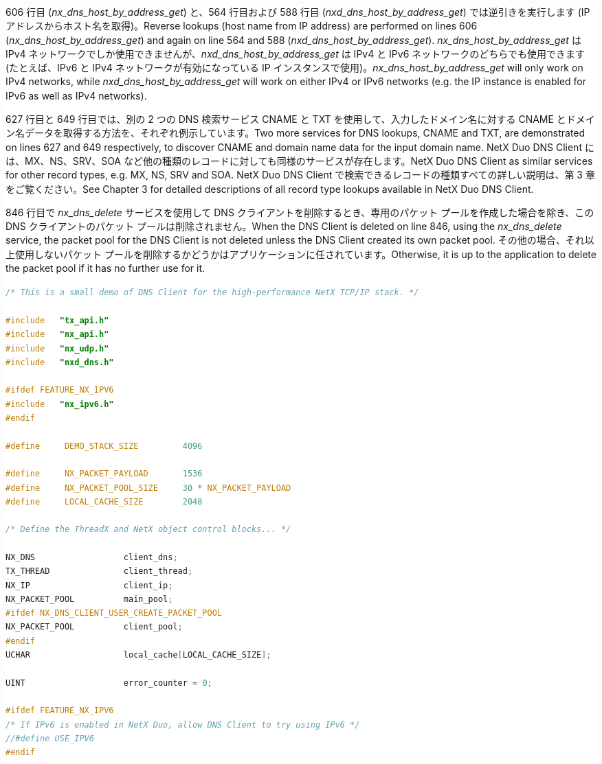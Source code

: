 <span data-ttu-id="b0797-163">606 行目 (*nx_dns_host_by_address_get*) と、564 行目および 588 行目 (*nxd_dns_host_by_address_get*) では逆引きを実行します (IP アドレスからホスト名を取得)。</span><span class="sxs-lookup"><span data-stu-id="b0797-163">Reverse lookups (host name from IP address) are performed on lines 606 (*nx_dns_host_by_address_get*) and again on line 564 and 588 (*nxd_dns_host_by_address_get*).</span></span> <span data-ttu-id="b0797-164">*nx_dns_host_by_address_get* は IPv4 ネットワークでしか使用できませんが、*nxd_dns_host_by_address_get* は IPv4 と IPv6 ネットワークのどちらでも使用できます (たとえば、IPv6 と IPv4 ネットワークが有効になっている IP インスタンスで使用)。</span><span class="sxs-lookup"><span data-stu-id="b0797-164">*nx_dns_host_by_address_get* will only work on IPv4 networks, while *nxd_dns_host_by_address_get* will work on either IPv4 or IPv6 networks (e.g. the IP instance is enabled for IPv6 as well as IPv4 networks).</span></span>

<span data-ttu-id="b0797-165">627 行目と 649 行目では、別の 2 つの DNS 検索サービス CNAME と TXT を使用して、入力したドメイン名に対する CNAME とドメイン名データを取得する方法を、それぞれ例示しています。</span><span class="sxs-lookup"><span data-stu-id="b0797-165">Two more services for DNS lookups, CNAME and TXT, are demonstrated on lines 627 and 649 respectively, to discover CNAME and domain name data for the input domain name.</span></span> <span data-ttu-id="b0797-166">NetX Duo DNS Client には、MX、NS、SRV、SOA など他の種類のレコードに対しても同様のサービスが存在します。</span><span class="sxs-lookup"><span data-stu-id="b0797-166">NetX Duo DNS Client as similar services for other record types, e.g. MX, NS, SRV and SOA.</span></span> <span data-ttu-id="b0797-167">NetX Duo DNS Client で検索できるレコードの種類すべての詳しい説明は、第 3 章をご覧ください。</span><span class="sxs-lookup"><span data-stu-id="b0797-167">See Chapter 3 for detailed descriptions of all record type lookups available in NetX Duo DNS Client.</span></span>

<span data-ttu-id="b0797-168">846 行目で *nx_dns_delete* サービスを使用して DNS クライアントを削除するとき、専用のパケット プールを作成した場合を除き、この DNS クライアントのパケット プールは削除されません。</span><span class="sxs-lookup"><span data-stu-id="b0797-168">When the DNS Client is deleted on line 846, using the *nx_dns_delete* service, the packet pool for the DNS Client is not deleted unless the DNS Client created its own packet pool.</span></span> <span data-ttu-id="b0797-169">その他の場合、それ以上使用しないパケット プールを削除するかどうかはアプリケーションに任されています。</span><span class="sxs-lookup"><span data-stu-id="b0797-169">Otherwise, it is up to the application to delete the packet pool if it has no further use for it.</span></span>

```C
/* This is a small demo of DNS Client for the high-performance NetX TCP/IP stack. */

#include   "tx_api.h"
#include   "nx_api.h"
#include   "nx_udp.h"
#include   "nxd_dns.h"

#ifdef FEATURE_NX_IPV6
#include   "nx_ipv6.h"
#endif

#define     DEMO_STACK_SIZE         4096

#define     NX_PACKET_PAYLOAD       1536
#define     NX_PACKET_POOL_SIZE     30 * NX_PACKET_PAYLOAD
#define     LOCAL_CACHE_SIZE        2048

/* Define the ThreadX and NetX object control blocks... */

NX_DNS                  client_dns;
TX_THREAD               client_thread;
NX_IP                   client_ip;
NX_PACKET_POOL          main_pool;
#ifdef NX_DNS_CLIENT_USER_CREATE_PACKET_POOL
NX_PACKET_POOL          client_pool;
#endif
UCHAR                   local_cache[LOCAL_CACHE_SIZE];

UINT                    error_counter = 0;

#ifdef FEATURE_NX_IPV6
/* If IPv6 is enabled in NetX Duo, allow DNS Client to try using IPv6 */
//#define USE_IPV6
#endif

```